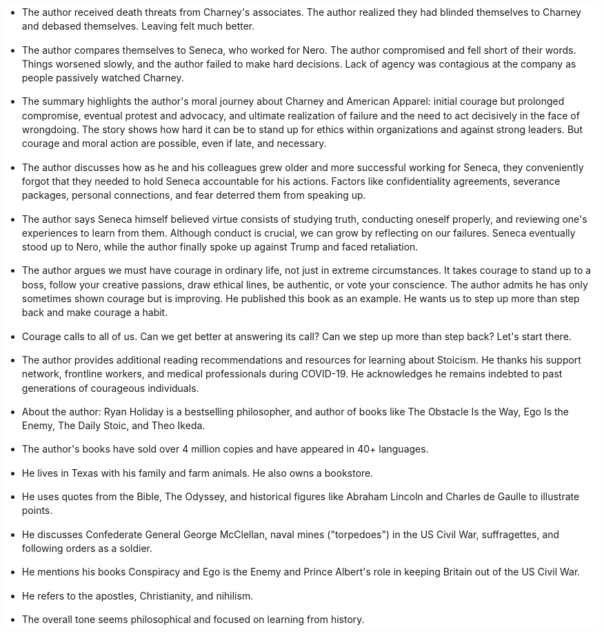 - The author received death threats from Charney's associates. The author realized they had blinded themselves to Charney and debased themselves. Leaving felt much better.

- The author compares themselves to Seneca, who worked for Nero. The author compromised and fell short of their words. Things worsened slowly, and the author failed to make hard decisions. Lack of agency was contagious at the company as people passively watched Charney.

- The summary highlights the author's moral journey about Charney and American Apparel: initial courage but prolonged compromise, eventual protest and advocacy, and ultimate realization of failure and the need to act decisively in the face of wrongdoing. The story shows how hard it can be to stand up for ethics within organizations and against strong leaders. But courage and moral action are possible, even if late, and necessary.

- The author discusses how as he and his colleagues grew older and more successful working for Seneca, they conveniently forgot that they needed to hold Seneca accountable for his actions. Factors like confidentiality agreements, severance packages, personal connections, and fear deterred them from speaking up.

- The author says Seneca himself believed virtue consists of studying truth, conducting oneself properly, and reviewing one's experiences to learn from them. Although conduct is crucial, we can grow by reflecting on our failures. Seneca eventually stood up to Nero, while the author finally spoke up against Trump and faced retaliation.

- The author argues we must have courage in ordinary life, not just in extreme circumstances. It takes courage to stand up to a boss, follow your creative passions, draw ethical lines, be authentic, or vote your conscience. The author admits he has only sometimes shown courage but is improving. He published this book as an example. He wants us to step up more than step back and make courage a habit.

- Courage calls to all of us. Can we get better at answering its call? Can we step up more than step back? Let's start there.

- The author provides additional reading recommendations and resources for learning about Stoicism. He thanks his support network, frontline workers, and medical professionals during COVID-19. He acknowledges he remains indebted to past generations of courageous individuals.

- About the author: Ryan Holiday is a bestselling philosopher, and author of books like The Obstacle Is the Way, Ego Is the Enemy, The Daily Stoic, and Theo Ikeda.

- The author's books have sold over 4 million copies and have appeared in 40+ languages.
- He lives in Texas with his family and farm animals. He also owns a bookstore.
- He uses quotes from the Bible, The Odyssey, and historical figures like Abraham Lincoln and Charles de Gaulle to illustrate points.
- He discusses Confederate General George McClellan, naval mines ("torpedoes") in the US Civil War, suffragettes, and following orders as a soldier.
- He mentions his books Conspiracy and Ego is the Enemy and Prince Albert's role in keeping Britain out of the US Civil War.
- He refers to the apostles, Christianity, and nihilism.
- The overall tone seems philosophical and focused on learning from history.
